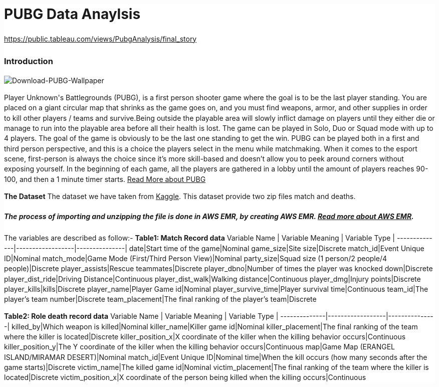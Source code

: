 # PUBG Data Anaylsis
https://public.tableau.com/views/PubgAnalysis/final_story
### Introduction  
![Download-PUBG-Wallpaper](https://user-images.githubusercontent.com/63596869/105325185-528b3480-5bf2-11eb-9a18-fb188757eaa0.jpg)  

Player Unknown's Battlegrounds (PUBG), is a first person shooter game where the goal is to be the last player standing. You are placed on a giant circular map that shrinks as the game goes on, and you must find weapons, armor, and other supplies in order to kill other players / teams and survive.Being outside the playable area will slowly inflict damage on players until they either die or manage to run into the playable area before all their health is lost. The game can be played in Solo, Duo or Squad mode with up to 4 players. The goal of the game is obviously to be the last one standing to get the win.
PUBG can be played both in a first and third person perspective, and this is a choice the players select in the menu while matchmaking. When it comes to the esport scene, first-person is always the choice since it’s more skill-based and doesn’t allow you to peek around corners without exposing yourself. In the beginning of each game, all the players are gathered in a lobby until the amount of players reaches  90-100, and then a 1 minute timer starts.
[Read More about PUBG](https://en.wikipedia.org/wiki/PlayerUnknown%27s_Battlegrounds)

**The Dataset**
The dataset we have taken from [Kaggle](https://www.kaggle.com/skihikingkevin/pubg-match-deaths). This dataset provide two zip files match and deaths.
##### The process of importing and unzipping the file is done in AWS EMR, by creating AWS EMR. [Read more about AWS EMR](https://aws.amazon.com/emr/?whats-new-cards.sort-by=item.additionalFields.postDateTime&whats-new-cards.sort-order=desc).

The variables are described as follow:-
**Table1: Match Record data**
Variable Name | Variable Meaning | Variable Type |
--------------|------------------|---------------|
date|Start time of the game|Nominal
game_size|Site size|Discrete
match_id|Event Unique ID|Nominal
match_mode|Game Mode (First/Third Person View)|Nominal
party_size|Squad size (1 person/2 people/4 people)|Discrete
player_assists|Rescue teammates|Discrete
player_dbno|Number of times the player was knocked down|Discrete
player_dist_ride|Driving Distance|Continuous
player_dist_walk|Walking distance|Continuous
player_dmg|Injury points|Discrete
player_kills|kills|Discrete
player_name|Player Game id|Nominal
player_survive_time|Player survival time|Continuous
team_id|The player’s team number|Discrete
team_placement|The final ranking of the player’s team|Discrete

**Table2: Role death record data**
Variable Name | Variable Meaning | Variable Type |
--------------|------------------|---------------|
killed_by|Which weapon is killed|Nominal
killer_name|Killer game id|Nominal
killer_placement|The final ranking of the team where the killer is located|Discrete
killer_position_x|X coordinate of the killer when the killing behavior occurs|Continuous
killer_position_y|The Y coordinate of the killer when the killing behavior occurs|Continuous
map|Game Map (ERANGEL ISLAND/MIRAMAR DESERT)|Nominal
match_id|Event Unique ID|Nominal
time|When the kill occurs (how many seconds after the game starts)|Discrete
victim_name|The killed game id|Nominal
victim_placement|The final ranking of the team where the killer is located|Discrete
victim_position_x|X coordinate of the person being killed when the killing occurs|Continuous